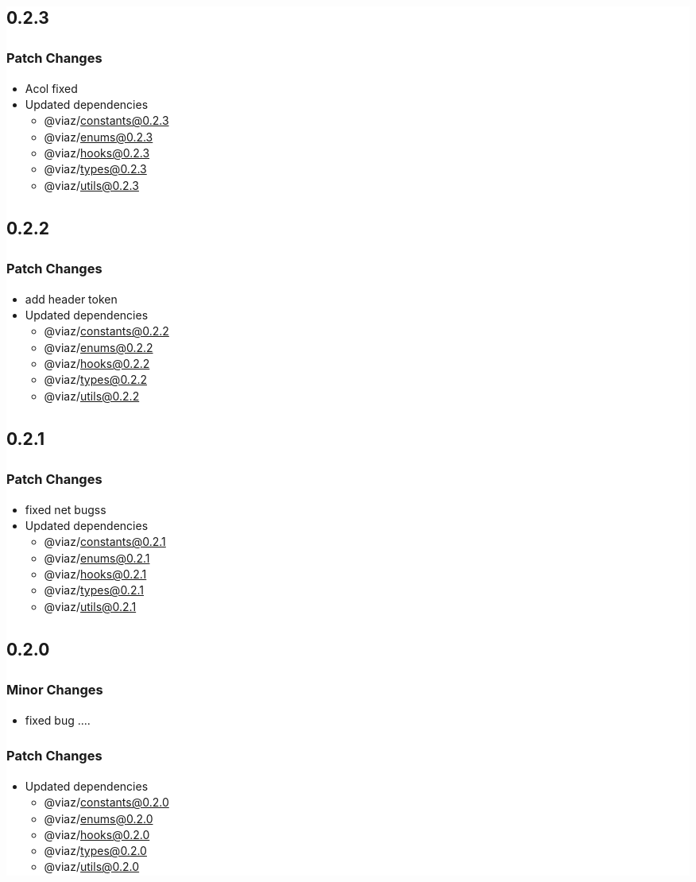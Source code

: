## 0.2.3

### Patch Changes

- Acol fixed
- Updated dependencies
  - @viaz/constants@0.2.3
  - @viaz/enums@0.2.3
  - @viaz/hooks@0.2.3
  - @viaz/types@0.2.3
  - @viaz/utils@0.2.3

## 0.2.2

### Patch Changes

- add header token
- Updated dependencies
  - @viaz/constants@0.2.2
  - @viaz/enums@0.2.2
  - @viaz/hooks@0.2.2
  - @viaz/types@0.2.2
  - @viaz/utils@0.2.2

## 0.2.1

### Patch Changes

- fixed net bugss
- Updated dependencies
  - @viaz/constants@0.2.1
  - @viaz/enums@0.2.1
  - @viaz/hooks@0.2.1
  - @viaz/types@0.2.1
  - @viaz/utils@0.2.1

## 0.2.0

### Minor Changes

- fixed bug ....

### Patch Changes

- Updated dependencies
  - @viaz/constants@0.2.0
  - @viaz/enums@0.2.0
  - @viaz/hooks@0.2.0
  - @viaz/types@0.2.0
  - @viaz/utils@0.2.0
